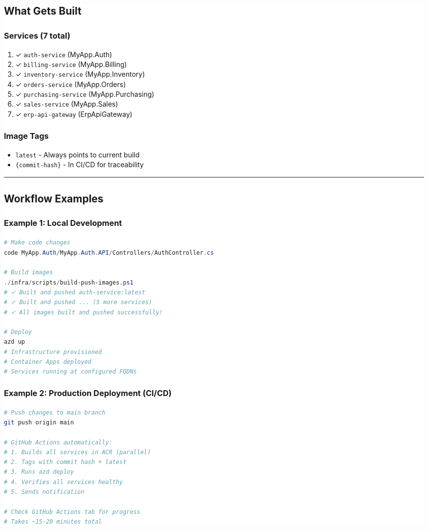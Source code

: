 
## What Gets Built

### Services (7 total)
1. ✓ `auth-service` (MyApp.Auth)
2. ✓ `billing-service` (MyApp.Billing)
3. ✓ `inventory-service` (MyApp.Inventory)
4. ✓ `orders-service` (MyApp.Orders)
5. ✓ `purchasing-service` (MyApp.Purchasing)
6. ✓ `sales-service` (MyApp.Sales)
7. ✓ `erp-api-gateway` (ErpApiGateway)

### Image Tags
- `latest` - Always points to current build
- `{commit-hash}` - In CI/CD for traceability

---

## Workflow Examples

### Example 1: Local Development
```powershell
# Make code changes
code MyApp.Auth/MyApp.Auth.API/Controllers/AuthController.cs

# Build images
./infra/scripts/build-push-images.ps1
# ✓ Built and pushed auth-service:latest
# ✓ Built and pushed ... (5 more services)
# ✓ All images built and pushed successfully!

# Deploy
azd up
# Infrastructure provisioned
# Container Apps deployed
# Services running at configured FQDNs
```

### Example 2: Production Deployment (CI/CD)
```bash
# Push changes to main branch
git push origin main

# GitHub Actions automatically:
# 1. Builds all services in ACR (parallel)
# 2. Tags with commit hash + latest
# 3. Runs azd deploy
# 4. Verifies all services healthy
# 5. Sends notification

# Check GitHub Actions tab for progress
# Takes ~15-20 minutes total
```
